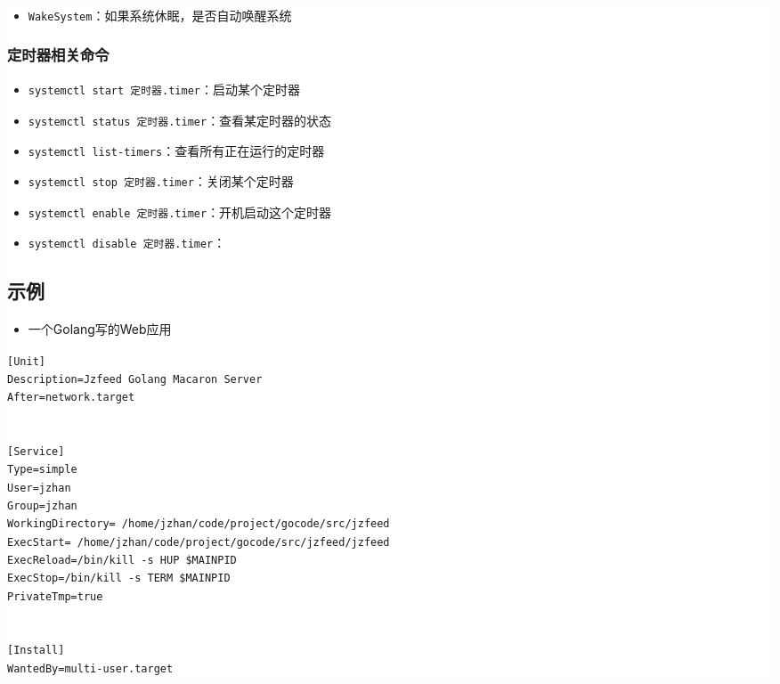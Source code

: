 - `WakeSystem`：如果系统休眠，是否自动唤醒系统

### 定时器相关命令

- `systemctl start 定时器.timer`：启动某个定时器

- `systemctl status 定时器.timer`：查看某定时器的状态

- `systemctl list-timers`：查看所有正在运行的定时器

- `systemctl stop 定时器.timer`：关闭某个定时器

- `systemctl enable 定时器.timer`：开机启动这个定时器

- `systemctl disable 定时器.timer`：

## 示例

- 一个Golang写的Web应用

```Shell
[Unit]
Description=Jzfeed Golang Macaron Server
After=network.target


[Service]
Type=simple
User=jzhan
Group=jzhan
WorkingDirectory= /home/jzhan/code/project/gocode/src/jzfeed
ExecStart= /home/jzhan/code/project/gocode/src/jzfeed/jzfeed
ExecReload=/bin/kill -s HUP $MAINPID
ExecStop=/bin/kill -s TERM $MAINPID
PrivateTmp=true


[Install]
WantedBy=multi-user.target
```

